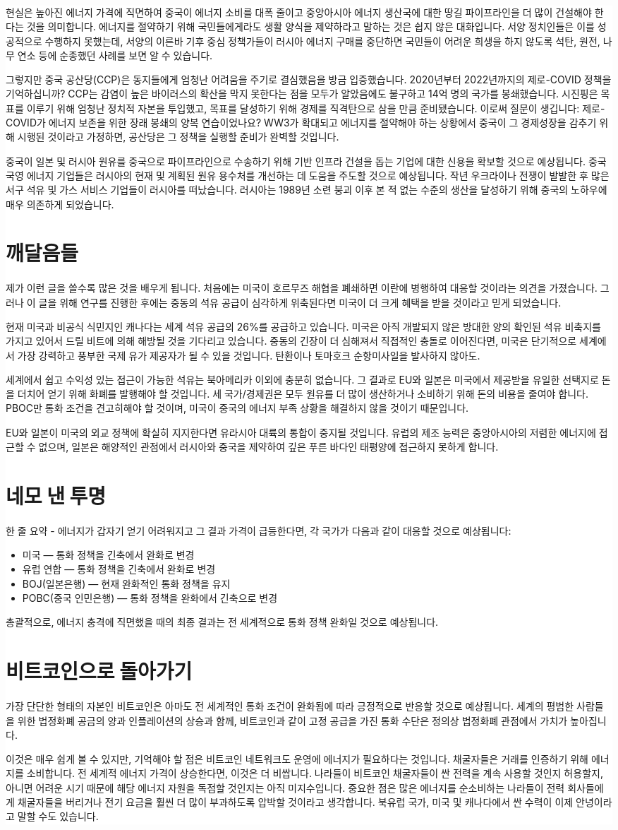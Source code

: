 현실은 높아진 에너지 가격에 직면하여 중국이 에너지 소비를 대폭 줄이고 중앙아시아 에너지 생산국에 대한 땅길 파이프라인을 더 많이 건설해야 한다는 것을 의미합니다. 에너지를 절약하기 위해 국민들에게라도 생활 양식을 제약하라고 말하는 것은 쉽지 않은 대화입니다. 서양 정치인들은 이를 성공적으로 수행하지 못했는데, 서양의 이른바 기후 중심 정책가들이 러시아 에너지 구매를 중단하면 국민들이 어려운 희생을 하지 않도록 석탄, 원전, 나무 연소 등에 순종했던 사례를 보면 알 수 있습니다.

그렇지만 중국 공산당(CCP)은 동지들에게 엄청난 어려움을 주기로 결심했음을 방금 입증했습니다. 2020년부터 2022년까지의 제로-COVID 정책을 기억하십니까? CCP는 감염이 높은 바이러스의 확산을 막지 못한다는 점을 모두가 알았음에도 불구하고 14억 명의 국가를 봉쇄했습니다. 시진핑은 목표를 이루기 위해 엄청난 정치적 자본을 투입했고, 목표를 달성하기 위해 경제를 직격탄으로 삼을 만큼 준비됐습니다. 이로써 질문이 생깁니다: 제로-COVID가 에너지 보존을 위한 장래 봉쇄의 양복 연습이었나요? WW3가 확대되고 에너지를 절약해야 하는 상황에서 중국이 그 경제성장을 감추기 위해 시행된 것이라고 가정하면, 공산당은 그 정책을 실행할 준비가 완벽할 것입니다.

중국이 일본 및 러시아 원유를 중국으로 파이프라인으로 수송하기 위해 기반 인프라 건설을 돕는 기업에 대한 신용을 확보할 것으로 예상됩니다. 중국 국영 에너지 기업들은 러시아의 현재 및 계획된 원유 용수처를 개선하는 데 도움을 주도할 것으로 예상됩니다. 작년 우크라이나 전쟁이 발발한 후 많은 서구 석유 및 가스 서비스 기업들이 러시아를 떠났습니다. 러시아는 1989년 소련 붕괴 이후 본 적 없는 수준의 생산을 달성하기 위해 중국의 노하우에 매우 의존하게 되었습니다.

# 깨달음들

<div class="content-ad"></div>

제가 이런 글을 쓸수록 많은 것을 배우게 됩니다. 처음에는 미국이 호르무즈 해협을 폐쇄하면 이란에 병행하여 대응할 것이라는 의견을 가졌습니다. 그러나 이 글을 위해 연구를 진행한 후에는 중동의 석유 공급이 심각하게 위축된다면 미국이 더 크게 혜택을 받을 것이라고 믿게 되었습니다.

현재 미국과 비공식 식민지인 캐나다는 세계 석유 공급의 26%를 공급하고 있습니다. 미국은 아직 개발되지 않은 방대한 양의 확인된 석유 비축지를 가지고 있어서 드릴 비트에 의해 해방될 것을 기다리고 있습니다. 중동의 긴장이 더 심해져서 직접적인 충돌로 이어진다면, 미국은 단기적으로 세계에서 가장 강력하고 풍부한 국제 유가 제공자가 될 수 있을 것입니다. 탄환이나 토마호크 순항미사일을 발사하지 않아도.

세계에서 쉽고 수익성 있는 접근이 가능한 석유는 북아메리카 이외에 충분히 없습니다. 그 결과로 EU와 일본은 미국에서 제공받을 유일한 선택지로 돈을 더치어 얻기 위해 화폐를 발행해야 할 것입니다. 세 국가/경제권은 모두 원유를 더 많이 생산하거나 소비하기 위해 돈의 비용을 줄여야 합니다. PBOC만 통화 조건을 견고히해야 할 것이며, 미국이 중국의 에너지 부족 상황을 해결하지 않을 것이기 때문입니다.

EU와 일본이 미국의 외교 정책에 확실히 지지한다면 유라시아 대륙의 통합이 중지될 것입니다. 유럽의 제조 능력은 중앙아시아의 저렴한 에너지에 접근할 수 없으며, 일본은 해양적인 관점에서 러시아와 중국을 제약하여 깊은 푸른 바다인 태평양에 접근하지 못하게 합니다.

<div class="content-ad"></div>

# 네모 낸 투명

한 줄 요약 - 에너지가 갑자기 얻기 어려워지고 그 결과 가격이 급등한다면, 각 국가가 다음과 같이 대응할 것으로 예상됩니다:

- 미국 — 통화 정책을 긴축에서 완화로 변경
- 유럽 연합 — 통화 정책을 긴축에서 완화로 변경
- BOJ(일본은행) — 현재 완화적인 통화 정책을 유지
- POBC(중국 인민은행) — 통화 정책을 완화에서 긴축으로 변경

총괄적으로, 에너지 충격에 직면했을 때의 최종 결과는 전 세계적으로 통화 정책 완화일 것으로 예상됩니다.

<div class="content-ad"></div>

# 비트코인으로 돌아가기

가장 단단한 형태의 자본인 비트코인은 아마도 전 세계적인 통화 조건이 완화됨에 따라 긍정적으로 반응할 것으로 예상됩니다. 세계의 평범한 사람들을 위한 법정화폐 공금의 양과 인플레이션의 상승과 함께, 비트코인과 같이 고정 공급을 가진 통화 수단은 정의상 법정화폐 관점에서 가치가 높아집니다.

이것은 매우 쉽게 볼 수 있지만, 기억해야 할 점은 비트코인 네트워크도 운영에 에너지가 필요하다는 것입니다. 채굴자들은 거래를 인증하기 위해 에너지를 소비합니다. 전 세계적 에너지 가격이 상승한다면, 이것은 더 비쌉니다. 나라들이 비트코인 채굴자들이 싼 전력을 계속 사용할 것인지 허용할지, 아니면 어려운 시기 때문에 해당 에너지 자원을 독점할 것인지는 아직 미지수입니다. 중요한 점은 많은 에너지를 순소비하는 나라들이 전력 회사들에게 채굴자들을 버리거나 전기 요금을 훨씬 더 많이 부과하도록 압박할 것이라고 생각합니다. 북유럽 국가, 미국 및 캐나다에서 싼 수력이 이제 안녕이라고 말할 수도 있습니다.
